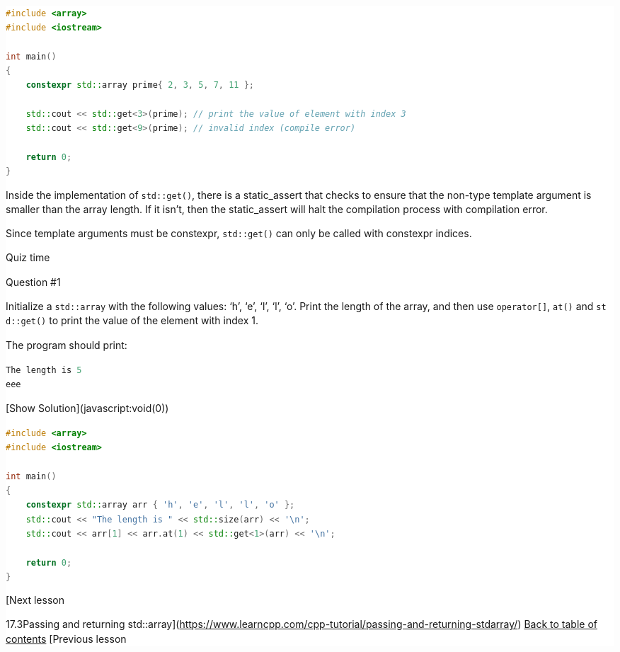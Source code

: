```cpp
#include <array>
#include <iostream>

int main()
{
    constexpr std::array prime{ 2, 3, 5, 7, 11 };

    std::cout << std::get<3>(prime); // print the value of element with index 3
    std::cout << std::get<9>(prime); // invalid index (compile error)

    return 0;
}
```

Inside the implementation of `std::get()`, there is a static_assert that checks to ensure that the non-type template argument is smaller than the array length. If it isn’t, then the static_assert will halt the compilation process with compilation error.

Since template arguments must be constexpr, `std::get()` can only be called with constexpr indices.

Quiz time

Question #1

Initialize a `std::array` with the following values: ‘h’, ‘e’, ‘l’, ‘l’, ‘o’. Print the length of the array, and then use `operator[]`, `at()` and `std::get()` to print the value of the element with index 1.

The program should print:

```cpp
The length is 5
eee

```

\[Show Solution\](javascript:void(0))

```cpp
#include <array>
#include <iostream>

int main()
{
    constexpr std::array arr { 'h', 'e', 'l', 'l', 'o' };
    std::cout << "The length is " << std::size(arr) << '\n';
    std::cout << arr[1] << arr.at(1) << std::get<1>(arr) << '\n';

    return 0;
}
```

\[Next lesson

17.3Passing and returning std::array\](https://www.learncpp.com/cpp-tutorial/passing-and-returning-stdarray/)
[Back to table of contents](/)
\[Previous lesson
